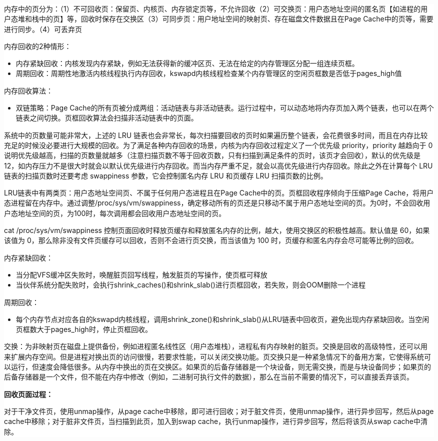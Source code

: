 内存中的页分为：（1）不可回收页：保留页、内核页、内存锁定页等，不允许回收（2）可交换页：用户态地址空间的匿名页【如进程的用户态堆和栈中的页】等，回收时保存在交换区（3）可同步页：用户地址空间的映射页、存在磁盘文件数据且在Page Cache中的页等，需要进行同步。（4）可丢弃页

内存回收的2种情形：

- 内存紧缺回收：内核发现内存紧缺，例如无法获得新的缓冲区页、无法在给定的内存管理区分配一组连续页框。
- 周期回收：周期性地激活内核线程执行内存回收，kswapd内核线程检查某个内存管理区的空闲页框数是否低于pages_high值

内存回收算法：

- 双链策略：Page Cache的所有页被分成两组：活动链表与非活动链表。运行过程中，可以动态地将内存页加入两个链表，也可以在两个链表之间切换。页框回收算法会扫描非活动链表中的页面。

系统中的页数量可能非常大，上述的 LRU 链表也会非常长，每次扫描要回收的页时如果遍历整个链表，会花费很多时间，而且在内存比较充足的时候没必要进行大规模的回收。为了满足各种内存回收的场景，内核为内存回收过程定义了一个优先级 priority，priority 越趋向于 0 说明优先级越高，扫描的页数量就越多（注意扫描页数不等于回收页数，只有扫描到满足条件的页时，该页才会回收），默认的优先级是 12，如内存压力不是很大时就会以默认优先级进行内存回收。而当内存严重不足，就会以高优先级进行内存回收。除此之外在计算每个 LRU 链表的扫描页数时还要考虑 swappiness 参数，它会控制匿名内存 LRU 和页缓存 LRU 扫描页数的比例。

LRU链表中有两类页：用户态地址空间页、不属于任何用户态进程且在Page Cache中的页。页框回收程序倾向于压缩Page Cache，将用户态进程留在内存中。通过调整/proc/sys/vm/swappiness，确定移动所有的页还是只移动不属于用户态地址空间的页。为0时，不会回收用户态地址空间的页，为100时，每次调用都会回收用户态地址空间的页。

cat /proc/sys/vm/swappiness 控制页面回收时释放页缓存和释放匿名内存的比例，越大，使用交换区的积极性越高。默认值是 60，如果该值为 0，那么除非没有文件页缓存可以回收，否则不会进行页交换，而当该值为 100 时，页缓存和匿名内存会尽可能等比例的回收。

内存紧缺回收：

- 当分配VFS缓冲区失败时，唤醒脏页回写线程，触发脏页的写操作，使页框可释放
- 当伙伴系统分配失败时，会执行shrink_caches()和shrink_slab()进行页框回收，若失败，则会OOM删除一个进程

周期回收：

- 每个内存节点对应各自的kswapd内核线程，调用shrink_zone()和shrink_slab()从LRU链表中回收页，避免出现内存紧缺回收。当空闲页框数大于pages_high时，停止页框回收。

交换：为非映射页在磁盘上提供备份，例如进程匿名线性区（用户态堆栈），进程私有内存映射的脏页。交换是回收的高级特性，还可以用来扩展内存空间。但是进程对换出页的访问很慢，若要求性能，可以关闭交换功能。页交换只是一种紧急情况下的备用方案，它使得系统可以运行，但速度会降低很多。从内存中换出的页在交换区。如果页的后备存储器是一个块设备，则无需交换，而是与块设备同步；如果页的后备存储器是一个文件，但不能在内存中修改（例如，二进制可执行文件的数据），那么在当前不需要的情况下，可以直接丢弃该页。

**回收页面过程：**

对于干净文件页，使用unmap操作，从page cache中移除，即可进行回收；对于脏文件页，使用unmap操作，进行异步回写，然后从page cache中移除；对于脏非文件页，当扫描到此页，加入到swap cache，执行unmap操作，进行异步回写，然后将该页从swap cache中清除。